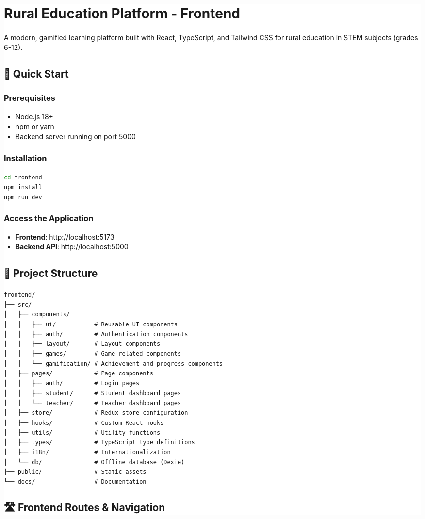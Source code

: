 # Rural Education Platform - Frontend

A modern, gamified learning platform built with React, TypeScript, and Tailwind CSS for rural education in STEM subjects (grades 6-12).

## 🚀 Quick Start

### Prerequisites
- Node.js 18+
- npm or yarn
- Backend server running on port 5000

### Installation
```bash
cd frontend
npm install
npm run dev
```

### Access the Application
- **Frontend**: http://localhost:5173
- **Backend API**: http://localhost:5000

## 📁 Project Structure

```
frontend/
├── src/
│   ├── components/
│   │   ├── ui/           # Reusable UI components
│   │   ├── auth/         # Authentication components
│   │   ├── layout/       # Layout components
│   │   ├── games/        # Game-related components
│   │   └── gamification/ # Achievement and progress components
│   ├── pages/            # Page components
│   │   ├── auth/         # Login pages
│   │   ├── student/      # Student dashboard pages
│   │   └── teacher/      # Teacher dashboard pages
│   ├── store/            # Redux store configuration
│   ├── hooks/            # Custom React hooks
│   ├── utils/            # Utility functions
│   ├── types/            # TypeScript type definitions
│   ├── i18n/             # Internationalization
│   └── db/               # Offline database (Dexie)
├── public/               # Static assets
└── docs/                 # Documentation
```

## 🛣️ Frontend Routes & Navigation

